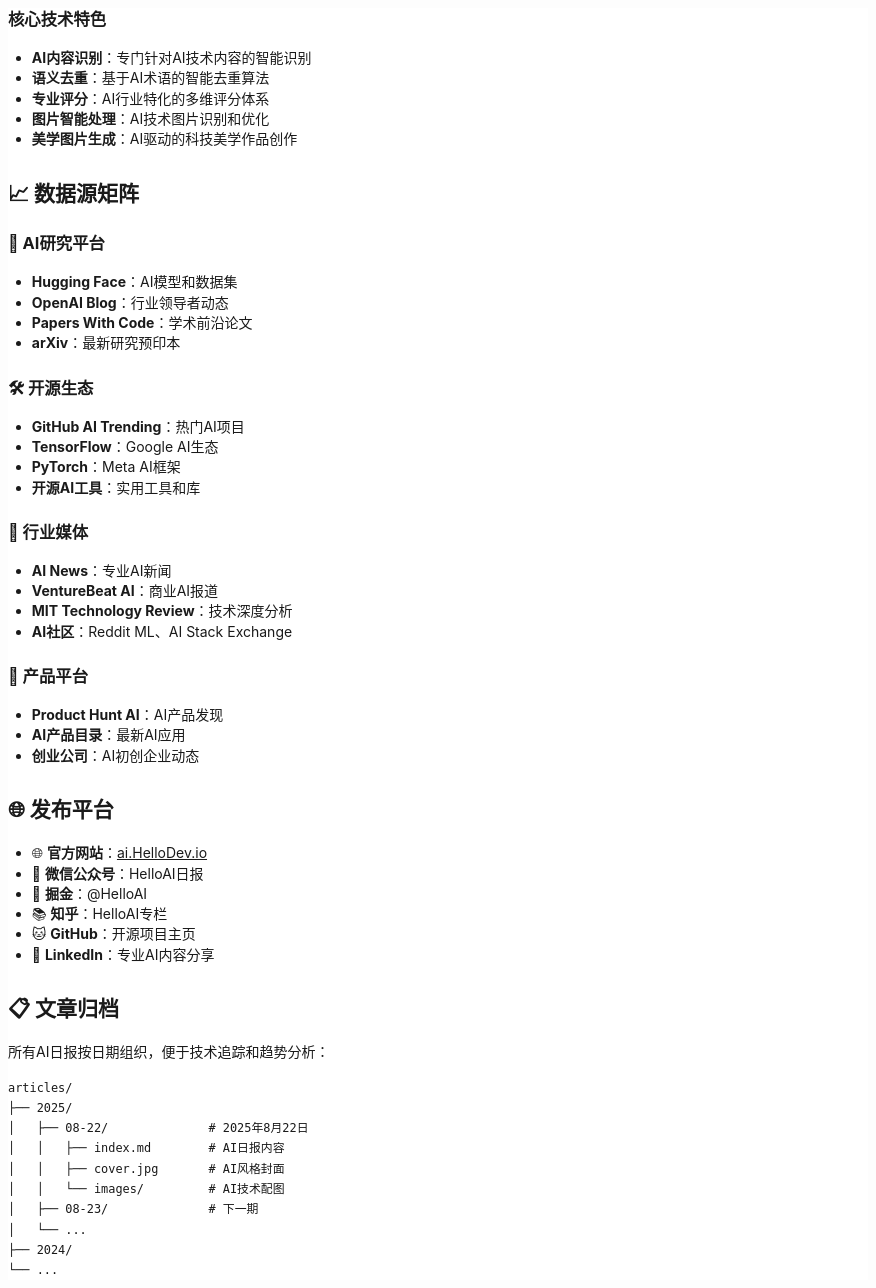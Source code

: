 ### 核心技术特色
- **AI内容识别**：专门针对AI技术内容的智能识别
- **语义去重**：基于AI术语的智能去重算法
- **专业评分**：AI行业特化的多维评分体系
- **图片智能处理**：AI技术图片识别和优化
- **美学图片生成**：AI驱动的科技美学作品创作

## 📈 数据源矩阵

### 🔬 AI研究平台
- **Hugging Face**：AI模型和数据集
- **OpenAI Blog**：行业领导者动态
- **Papers With Code**：学术前沿论文
- **arXiv**：最新研究预印本

### 🛠️ 开源生态
- **GitHub AI Trending**：热门AI项目
- **TensorFlow**：Google AI生态
- **PyTorch**：Meta AI框架
- **开源AI工具**：实用工具和库

### 📰 行业媒体
- **AI News**：专业AI新闻
- **VentureBeat AI**：商业AI报道
- **MIT Technology Review**：技术深度分析
- **AI社区**：Reddit ML、AI Stack Exchange

### 🚀 产品平台
- **Product Hunt AI**：AI产品发现
- **AI产品目录**：最新AI应用
- **创业公司**：AI初创企业动态

## 🌐 发布平台

- 🌐 **官方网站**：[ai.HelloDev.io](https://ai.HelloDev.io)
- 📱 **微信公众号**：HelloAI日报
- 🔗 **掘金**：@HelloAI
- 📚 **知乎**：HelloAI专栏
- 🐱 **GitHub**：开源项目主页
- 💼 **LinkedIn**：专业AI内容分享

## 📋 文章归档

所有AI日报按日期组织，便于技术追踪和趋势分析：

```
articles/
├── 2025/
│   ├── 08-22/              # 2025年8月22日
│   │   ├── index.md        # AI日报内容
│   │   ├── cover.jpg       # AI风格封面
│   │   └── images/         # AI技术配图
│   ├── 08-23/              # 下一期
│   └── ...
├── 2024/
└── ...
```
